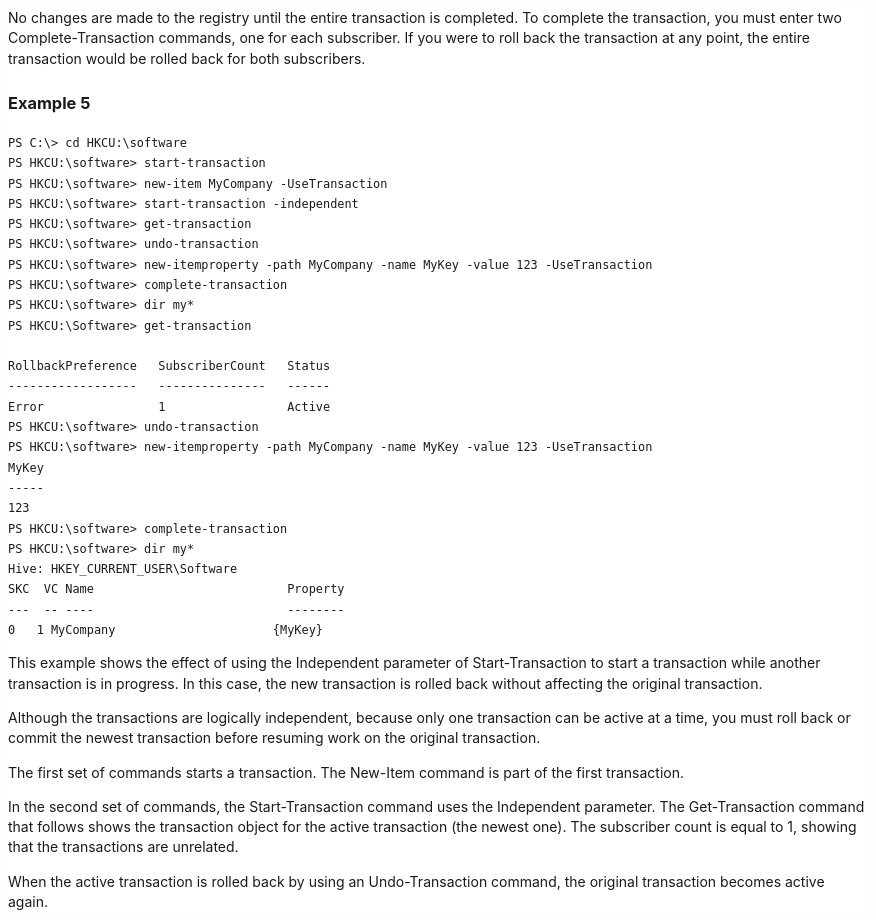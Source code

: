 No changes are made to the registry until the entire transaction is completed.
To complete the transaction, you must enter two Complete-Transaction commands, one for each subscriber.
If you were to roll back the transaction at any point, the entire transaction would be rolled back for both subscribers.

### Example 5
```
PS C:\> cd HKCU:\software
PS HKCU:\software> start-transaction
PS HKCU:\software> new-item MyCompany -UseTransaction
PS HKCU:\software> start-transaction -independent
PS HKCU:\software> get-transaction
PS HKCU:\software> undo-transaction
PS HKCU:\software> new-itemproperty -path MyCompany -name MyKey -value 123 -UseTransaction
PS HKCU:\software> complete-transaction
PS HKCU:\software> dir my*
PS HKCU:\Software> get-transaction

RollbackPreference   SubscriberCount   Status
------------------   ---------------   ------
Error                1                 Active
PS HKCU:\software> undo-transaction
PS HKCU:\software> new-itemproperty -path MyCompany -name MyKey -value 123 -UseTransaction
MyKey
-----
123
PS HKCU:\software> complete-transaction
PS HKCU:\software> dir my*
Hive: HKEY_CURRENT_USER\Software
SKC  VC Name                           Property
---  -- ----                           --------
0   1 MyCompany                      {MyKey}
```

This example shows the effect of using the Independent parameter of Start-Transaction to start a transaction while another transaction is in progress.
In this case, the new transaction is rolled back without affecting the original transaction.

Although the transactions are logically independent, because only one transaction can be active at a time, you must roll back or commit the newest transaction before resuming work on the original transaction.

The first set of commands starts a transaction.
The New-Item command is part of the first transaction.

In the second set of commands, the Start-Transaction command uses the Independent parameter.
The Get-Transaction command that follows shows the transaction object for the active transaction (the newest one).
The subscriber count is equal to 1, showing that the transactions are unrelated.

When the active transaction is rolled back by using an Undo-Transaction command, the original transaction becomes active again.
